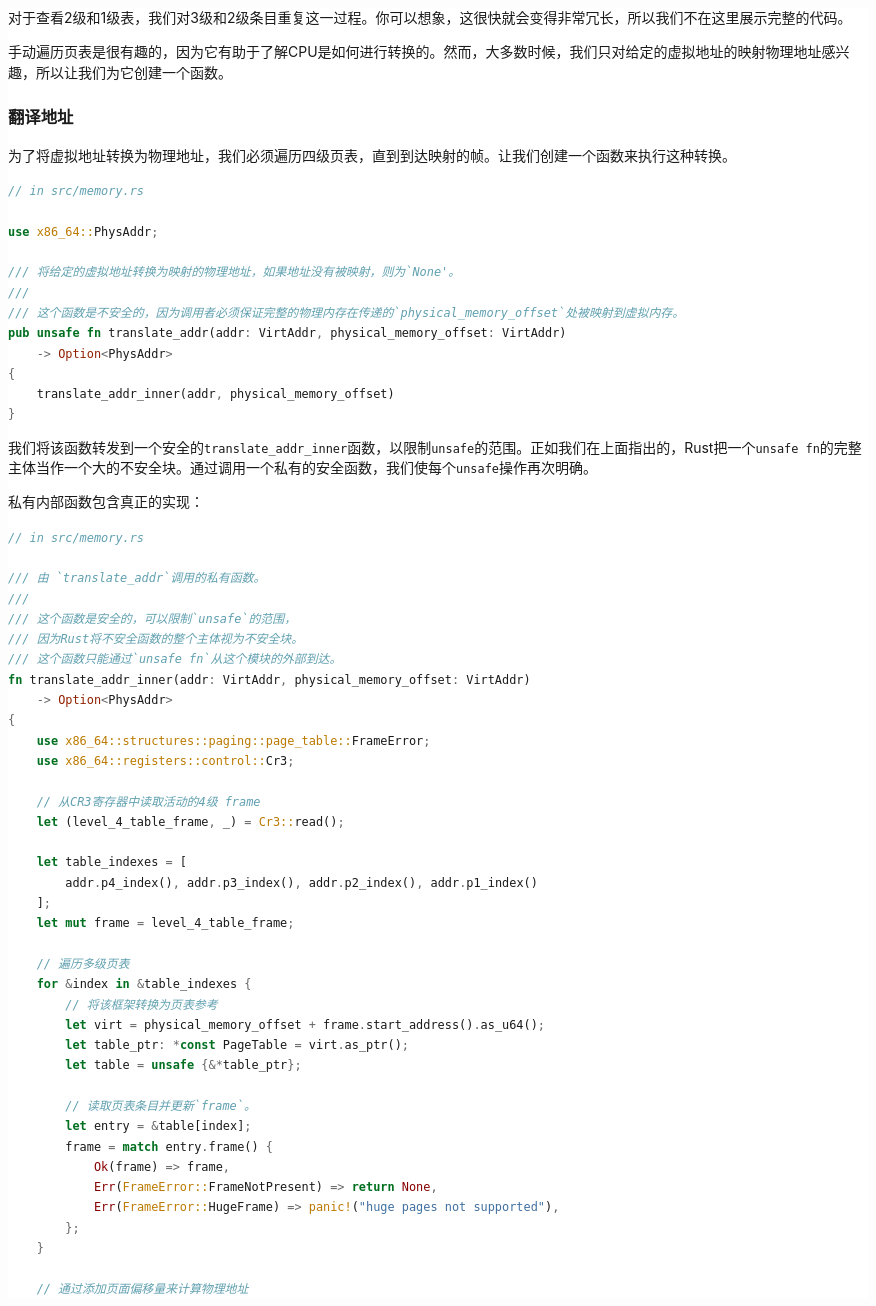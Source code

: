对于查看2级和1级表，我们对3级和2级条目重复这一过程。你可以想象，这很快就会变得非常冗长，所以我们不在这里展示完整的代码。

手动遍历页表是很有趣的，因为它有助于了解CPU是如何进行转换的。然而，大多数时候，我们只对给定的虚拟地址的映射物理地址感兴趣，所以让我们为它创建一个函数。

### 翻译地址

为了将虚拟地址转换为物理地址，我们必须遍历四级页表，直到到达映射的帧。让我们创建一个函数来执行这种转换。

```rust
// in src/memory.rs

use x86_64::PhysAddr;

/// 将给定的虚拟地址转换为映射的物理地址，如果地址没有被映射，则为`None'。
///
/// 这个函数是不安全的，因为调用者必须保证完整的物理内存在传递的`physical_memory_offset`处被映射到虚拟内存。
pub unsafe fn translate_addr(addr: VirtAddr, physical_memory_offset: VirtAddr)
    -> Option<PhysAddr>
{
    translate_addr_inner(addr, physical_memory_offset)
}
```

我们将该函数转发到一个安全的`translate_addr_inner`函数，以限制`unsafe`的范围。正如我们在上面指出的，Rust把一个`unsafe fn`的完整主体当作一个大的不安全块。通过调用一个私有的安全函数，我们使每个`unsafe`操作再次明确。

私有内部函数包含真正的实现：

```rust
// in src/memory.rs

/// 由 `translate_addr`调用的私有函数。
///
/// 这个函数是安全的，可以限制`unsafe`的范围，
/// 因为Rust将不安全函数的整个主体视为不安全块。
/// 这个函数只能通过`unsafe fn`从这个模块的外部到达。
fn translate_addr_inner(addr: VirtAddr, physical_memory_offset: VirtAddr)
    -> Option<PhysAddr>
{
    use x86_64::structures::paging::page_table::FrameError;
    use x86_64::registers::control::Cr3;

    // 从CR3寄存器中读取活动的4级 frame
    let (level_4_table_frame, _) = Cr3::read();

    let table_indexes = [
        addr.p4_index(), addr.p3_index(), addr.p2_index(), addr.p1_index()
    ];
    let mut frame = level_4_table_frame;

    // 遍历多级页表
    for &index in &table_indexes {
        // 将该框架转换为页表参考
        let virt = physical_memory_offset + frame.start_address().as_u64();
        let table_ptr: *const PageTable = virt.as_ptr();
        let table = unsafe {&*table_ptr};

        // 读取页表条目并更新`frame`。
        let entry = &table[index];
        frame = match entry.frame() {
            Ok(frame) => frame,
            Err(FrameError::FrameNotPresent) => return None,
            Err(FrameError::HugeFrame) => panic!("huge pages not supported"),
        };
    }

    // 通过添加页面偏移量来计算物理地址
```

[GitHub]: https://github.com/phil-opp/blog_os
[at the bottom]: #comments
[post branch]: https://github.com/phil-opp/blog_os/tree/post-09
[前文]: @/edition-2/posts/08-paging-introduction/index.md
[end of previous post]: @/edition-2/posts/08-paging-introduction/index.md#accessing-the-page-tables
[memory-mapping a file]: https://en.wikipedia.org/wiki/Memory-mapped_file
[segmentation]: @/edition-2/posts/08-paging-introduction/index.md#fragmentation
[巨大页面]: https://en.wikipedia.org/wiki/Page_%28computer_memory%29#Multiple_page_sizes
[本文开头的例子]: #fang-wen-ye-biao
[_Remap The Kernel_]: https://os.phil-opp.com/remap-the-kernel/#overview
[cargo features]: https://doc.rust-lang.org/cargo/reference/features.html#the-features-section
[`BootInfo`]: https://docs.rs/bootloader/0.9.3/bootloader/bootinfo/struct.BootInfo.html
[semver-incompatible]: https://doc.rust-lang.org/stable/cargo/reference/specifying-dependencies.html#caret-requirements
[`entry_point`]: https://docs.rs/bootloader/0.6.4/bootloader/macro.entry_point.html
[上一篇文章的结尾]: @/edition-2/posts/08-paging-introduction/index.md#accessing-the-page-tables
[`VirtAddr`]: https://docs.rs/x86_64/0.14.2/x86_64/addr/struct.VirtAddr.html
[`enumerate`]: https://doc.rust-lang.org/core/iter/trait.Iterator.html#method.enumerate
[`PageTableEntry::frame`]: https://docs.rs/x86_64/0.14.2/x86_64/structures/paging/page_table/struct.PageTableEntry.html#method.frame
[_page offset_]: @/edition-2/posts/08-paging-introduction/index.md#paging-on-x86-64
[`Mapper`]: https://docs.rs/x86_64/0.14.2/x86_64/structures/paging/mapper/trait.Mapper.html
[`translate_page`]: https://docs.rs/x86_64/0.14.2/x86_64/structures/paging/mapper/trait.Mapper.html#tymethod.translate_page
[`map_to`]: https://docs.rs/x86_64/0.14.2/x86_64/structures/paging/mapper/trait.Mapper.html#method.map_to
[`Translate`]: https://docs.rs/x86_64/0.14.2/x86_64/structures/paging/mapper/trait.Translate.html
[`translate_addr`]: https://docs.rs/x86_64/0.14.2/x86_64/structures/paging/mapper/trait.Translate.html#method.translate_addr
[`translate`]: https://docs.rs/x86_64/0.14.2/x86_64/structures/paging/mapper/trait.Translate.html#tymethod.translate
[`OffsetPageTable`]: https://docs.rs/x86_64/0.14.2/x86_64/structures/paging/mapper/struct.OffsetPageTable.html
[`MappedPageTable`]: https://docs.rs/x86_64/0.14.2/x86_64/structures/paging/mapper/struct.MappedPageTable.html
[`RecursivePageTable`]: https://docs.rs/x86_64/0.14.2/x86_64/structures/paging/mapper/struct.RecursivePageTable.html
[`OffsetPageTable::new`]: https://docs.rs/x86_64/0.14.2/x86_64/structures/paging/mapper/struct.OffsetPageTable.html#method.new
[`map_to`]: https://docs.rs/x86_64/0.14.2/x86_64/structures/paging/trait.Mapper.html#tymethod.map_to
[`Mapper`]: https://docs.rs/x86_64/0.14.2/x86_64/structures/paging/trait.Mapper.html
[impl-trait-arg]: https://doc.rust-lang.org/book/ch10-02-traits.html#traits-as-parameters
[通用]: https://doc.rust-lang.org/book/ch10-00-generics.html
[`FrameAllocator`]: https://docs.rs/x86_64/0.14.2/x86_64/structures/paging/trait.FrameAllocator.html
[`PageSize`]: https://docs.rs/x86_64/0.14.2/x86_64/structures/paging/page/trait.PageSize.html
[_页表格式_]: @/edition-2/posts/08-paging-introduction/index.md#page-table-format
[`Result`]: https://doc.rust-lang.org/core/result/enum.Result.html
[`expect`]: https://doc.rust-lang.org/core/result/enum.Result.html#method.expect
[`MapperFlush`]: https://docs.rs/x86_64/0.14.2/x86_64/structures/paging/mapper/struct.MapperFlush.html
[`flush`]: https://docs.rs/x86_64/0.14.2/x86_64/structures/paging/mapper/struct.MapperFlush.html#method.flush
[must_use]: https://doc.rust-lang.org/std/result/#results-must-be-used
[页表-索引]: @/edition-2/posts/08-paging-introduction/index.md#paging-on-x86-64
[在 _"VGA文本模式"_ 帖子中]: @/edition-2/posts/03-vga-text-buffer/index.md#volatile
[`write_volatile`]: https://doc.rust-lang.org/std/primitive.pointer.html#method.write_volatile
[`MemoryRegion`]: https://docs.rs/bootloader/0.6.4/bootloader/bootinfo/struct.MemoryRegion.html
[`filter`]: https://doc.rust-lang.org/core/iter/trait.Iterator.html#method.filter
[`map`]: https://doc.rust-lang.org/core/iter/trait.Iterator.html#method.map
[range语法]: https://doc.rust-lang.org/core/ops/struct.Range.html
[`step_by`]: https://doc.rust-lang.org/core/iter/trait.Iterator.html#method.step_by
[`flat_map`]: https://doc.rust-lang.org/core/iter/trait.Iterator.html#method.flat_map
[`impl Trait`]: https://doc.rust-lang.org/book/ch10-02-traits.html#returning-types-that-implement-traits
[`Iterator`]: https://doc.rust-lang.org/core/iter/trait.Iterator.html
[`Iterator::nth`]: https://doc.rust-lang.org/core/iter/trait.Iterator.html#method.nth
[`next`]: https://doc.rust-lang.org/core/iter/trait.Iterator.html#tymethod.next
[_named existential types_]: https://github.com/rust-lang/rfcs/pull/2071
[分配内存]: https://doc.rust-lang.org/alloc/boxed/struct.Box.html
[集合类型]: https://doc.rust-lang.org/alloc/collections/index.html